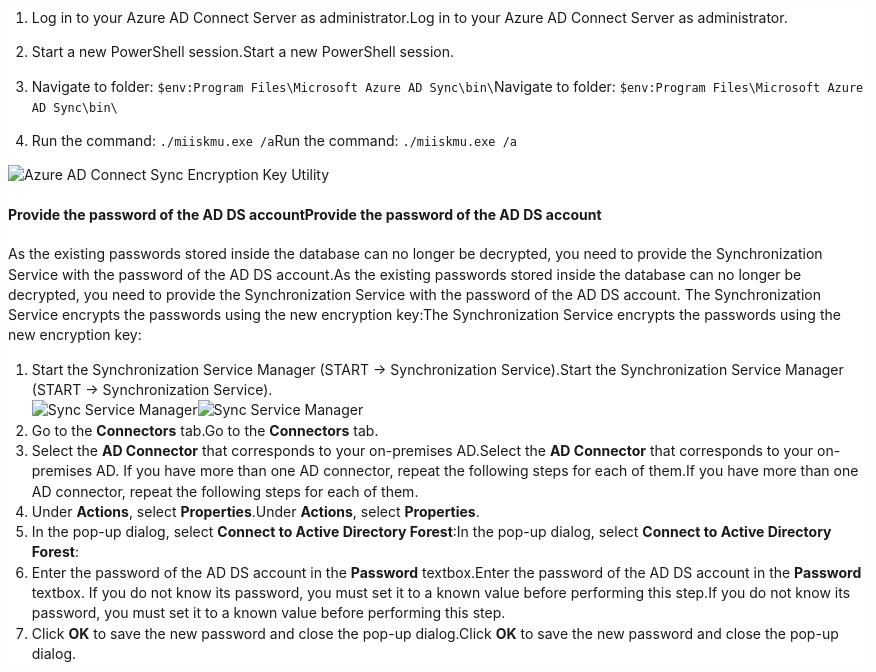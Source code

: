 1. <span data-ttu-id="078a2-138">Log in to your Azure AD Connect Server as administrator.</span><span class="sxs-lookup"><span data-stu-id="078a2-138">Log in to your Azure AD Connect Server as administrator.</span></span>

2. <span data-ttu-id="078a2-139">Start a new PowerShell session.</span><span class="sxs-lookup"><span data-stu-id="078a2-139">Start a new PowerShell session.</span></span>

3. <span data-ttu-id="078a2-140">Navigate to folder: `$env:Program Files\Microsoft Azure AD Sync\bin\`</span><span class="sxs-lookup"><span data-stu-id="078a2-140">Navigate to folder: `$env:Program Files\Microsoft Azure AD Sync\bin\`</span></span>

4. <span data-ttu-id="078a2-141">Run the command: `./miiskmu.exe /a`</span><span class="sxs-lookup"><span data-stu-id="078a2-141">Run the command: `./miiskmu.exe /a`</span></span>

![Azure AD Connect Sync Encryption Key Utility](https://docstestmedia1.blob.core.windows.net/azure-media/articles/active-directory/connect/media/active-directory-aadconnectsync-encryption-key/key5.PNG)

#### <a name="provide-the-password-of-the-ad-ds-account"></a><span data-ttu-id="078a2-143">Provide the password of the AD DS account</span><span class="sxs-lookup"><span data-stu-id="078a2-143">Provide the password of the AD DS account</span></span>
<span data-ttu-id="078a2-144">As the existing passwords stored inside the database can no longer be decrypted, you need to provide the Synchronization Service with the password of the AD DS account.</span><span class="sxs-lookup"><span data-stu-id="078a2-144">As the existing passwords stored inside the database can no longer be decrypted, you need to provide the Synchronization Service with the password of the AD DS account.</span></span> <span data-ttu-id="078a2-145">The Synchronization Service encrypts the passwords using the new encryption key:</span><span class="sxs-lookup"><span data-stu-id="078a2-145">The Synchronization Service encrypts the passwords using the new encryption key:</span></span>

1. <span data-ttu-id="078a2-146">Start the Synchronization Service Manager (START → Synchronization Service).</span><span class="sxs-lookup"><span data-stu-id="078a2-146">Start the Synchronization Service Manager (START → Synchronization Service).</span></span>
</br><span data-ttu-id="078a2-147">![Sync Service Manager](https://docstestmedia1.blob.core.windows.net/azure-media/articles/active-directory/connect/media/active-directory-aadconnectsync-service-manager-ui/startmenu.png)</span><span class="sxs-lookup"><span data-stu-id="078a2-147">![Sync Service Manager](https://docstestmedia1.blob.core.windows.net/azure-media/articles/active-directory/connect/media/active-directory-aadconnectsync-service-manager-ui/startmenu.png)</span></span>  
2. <span data-ttu-id="078a2-148">Go to the **Connectors** tab.</span><span class="sxs-lookup"><span data-stu-id="078a2-148">Go to the **Connectors** tab.</span></span>
3. <span data-ttu-id="078a2-149">Select the **AD Connector** that corresponds to your on-premises AD.</span><span class="sxs-lookup"><span data-stu-id="078a2-149">Select the **AD Connector** that corresponds to your on-premises AD.</span></span> <span data-ttu-id="078a2-150">If you have more than one AD connector, repeat the following steps for each of them.</span><span class="sxs-lookup"><span data-stu-id="078a2-150">If you have more than one AD connector, repeat the following steps for each of them.</span></span>
4. <span data-ttu-id="078a2-151">Under **Actions**, select **Properties**.</span><span class="sxs-lookup"><span data-stu-id="078a2-151">Under **Actions**, select **Properties**.</span></span>
5. <span data-ttu-id="078a2-152">In the pop-up dialog, select **Connect to Active Directory Forest**:</span><span class="sxs-lookup"><span data-stu-id="078a2-152">In the pop-up dialog, select **Connect to Active Directory Forest**:</span></span>
6. <span data-ttu-id="078a2-153">Enter the password of the AD DS account in the **Password** textbox.</span><span class="sxs-lookup"><span data-stu-id="078a2-153">Enter the password of the AD DS account in the **Password** textbox.</span></span> <span data-ttu-id="078a2-154">If you do not know its password, you must set it to a known value before performing this step.</span><span class="sxs-lookup"><span data-stu-id="078a2-154">If you do not know its password, you must set it to a known value before performing this step.</span></span>
7. <span data-ttu-id="078a2-155">Click **OK** to save the new password and close the pop-up dialog.</span><span class="sxs-lookup"><span data-stu-id="078a2-155">Click **OK** to save the new password and close the pop-up dialog.</span></span>